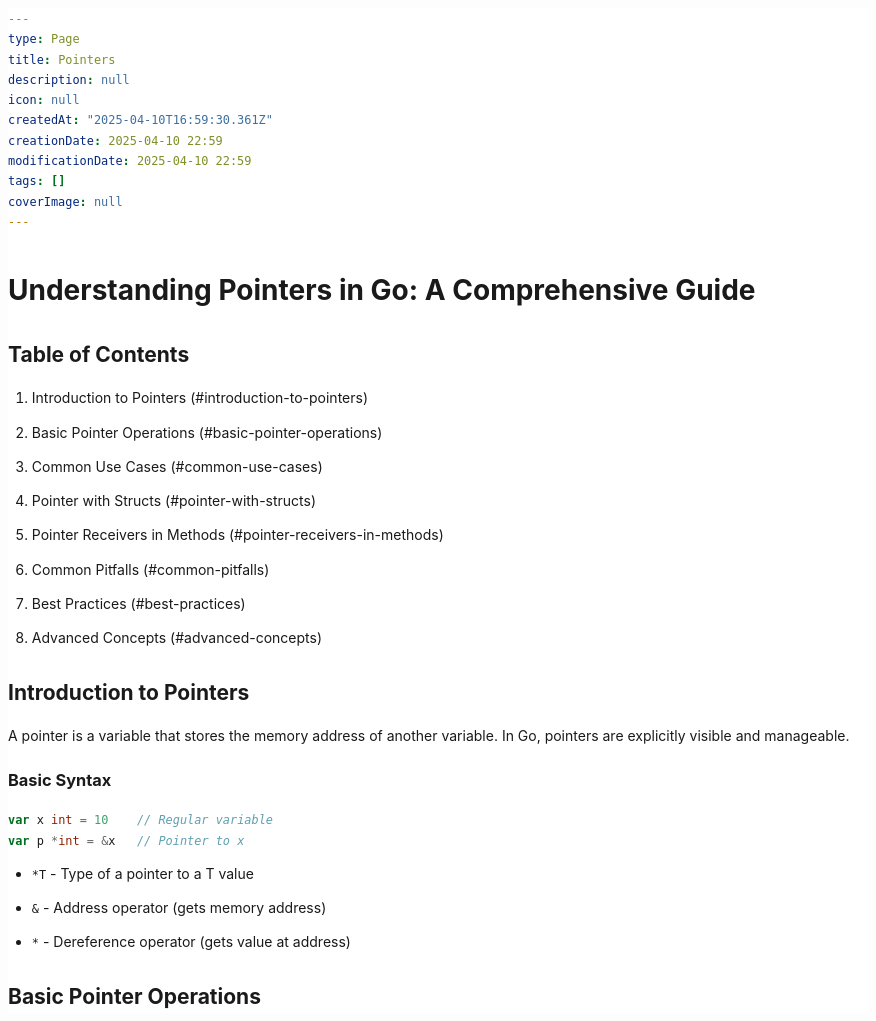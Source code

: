 ```yaml
---
type: Page
title: Pointers
description: null
icon: null
createdAt: "2025-04-10T16:59:30.361Z"
creationDate: 2025-04-10 22:59
modificationDate: 2025-04-10 22:59
tags: []
coverImage: null
---
```


# Understanding Pointers in Go: A Comprehensive Guide

## Table of Contents

1. Introduction to Pointers (#introduction-to-pointers)

2. Basic Pointer Operations (#basic-pointer-operations)

3. Common Use Cases (#common-use-cases)

4. Pointer with Structs (#pointer-with-structs)

5. Pointer Receivers in Methods (#pointer-receivers-in-methods)

6. Common Pitfalls (#common-pitfalls)

7. Best Practices (#best-practices)

8. Advanced Concepts (#advanced-concepts)

## Introduction to Pointers

A pointer is a variable that stores the memory address of another variable. In Go, pointers are explicitly visible and manageable.

### Basic Syntax

```go
var x int = 10    // Regular variable
var p *int = &x   // Pointer to x
```

- `*T` - Type of a pointer to a T value

- `&` - Address operator (gets memory address)

- `*` - Dereference operator (gets value at address)

## Basic Pointer Operations
